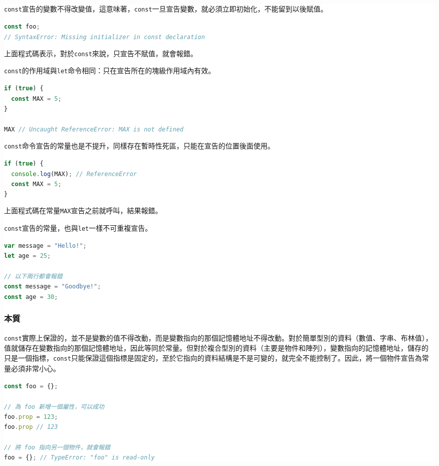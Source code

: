`const`宣告的變數不得改變值，這意味著，`const`一旦宣告變數，就必須立即初始化，不能留到以後賦值。

```javascript
const foo;
// SyntaxError: Missing initializer in const declaration
```

上面程式碼表示，對於`const`來說，只宣告不賦值，就會報錯。

`const`的作用域與`let`命令相同：只在宣告所在的塊級作用域內有效。

```javascript
if (true) {
  const MAX = 5;
}

MAX // Uncaught ReferenceError: MAX is not defined
```

`const`命令宣告的常量也是不提升，同樣存在暫時性死區，只能在宣告的位置後面使用。

```javascript
if (true) {
  console.log(MAX); // ReferenceError
  const MAX = 5;
}
```

上面程式碼在常量`MAX`宣告之前就呼叫，結果報錯。

`const`宣告的常量，也與`let`一樣不可重複宣告。

```javascript
var message = "Hello!";
let age = 25;

// 以下兩行都會報錯
const message = "Goodbye!";
const age = 30;
```

### 本質

`const`實際上保證的，並不是變數的值不得改動，而是變數指向的那個記憶體地址不得改動。對於簡單型別的資料（數值、字串、布林值），值就儲存在變數指向的那個記憶體地址，因此等同於常量。但對於複合型別的資料（主要是物件和陣列），變數指向的記憶體地址，儲存的只是一個指標，`const`只能保證這個指標是固定的，至於它指向的資料結構是不是可變的，就完全不能控制了。因此，將一個物件宣告為常量必須非常小心。

```javascript
const foo = {};

// 為 foo 新增一個屬性，可以成功
foo.prop = 123;
foo.prop // 123

// 將 foo 指向另一個物件，就會報錯
foo = {}; // TypeError: "foo" is read-only
```
